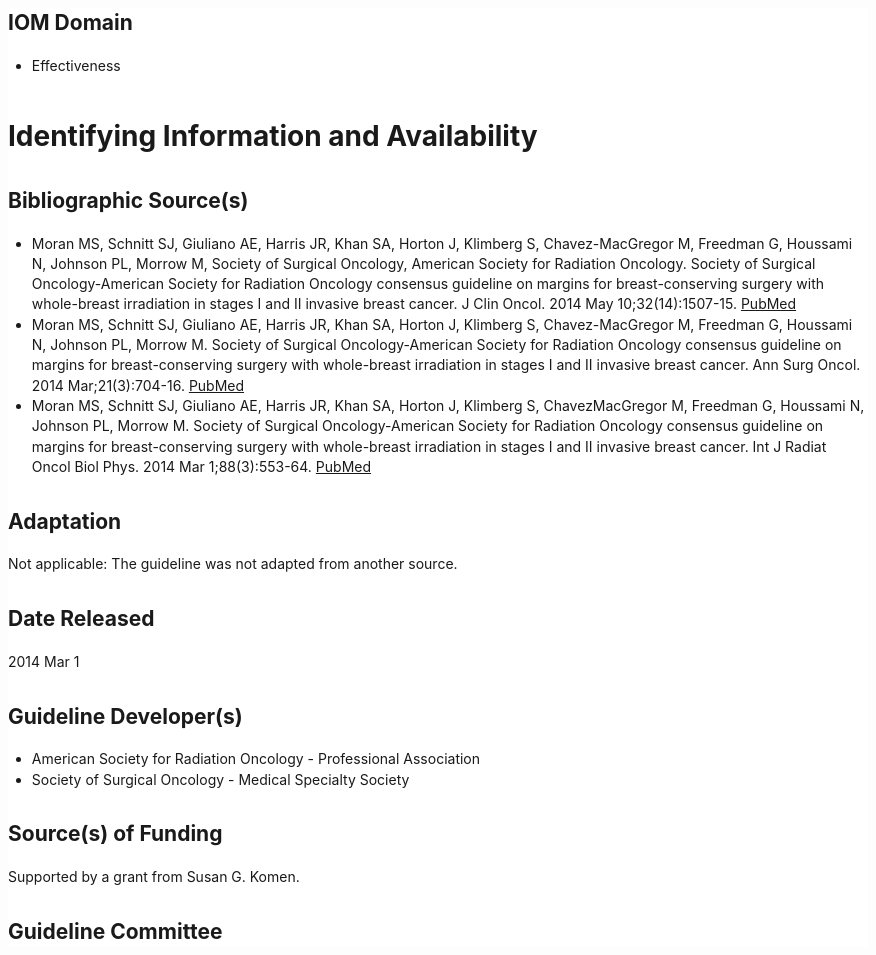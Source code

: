 ## IOM Domain

- Effectiveness

# Identifying Information and Availability

## Bibliographic Source(s)

- Moran MS, Schnitt SJ, Giuliano AE, Harris JR, Khan SA, Horton J, Klimberg S, Chavez-MacGregor M, Freedman G, Houssami N, Johnson PL, Morrow M, Society of Surgical Oncology, American Society for Radiation Oncology. Society of Surgical Oncology-American Society for Radiation Oncology consensus guideline on margins for breast-conserving surgery with whole-breast irradiation in stages I and II invasive breast cancer. J Clin Oncol. 2014 May 10;32(14):1507-15. [ PubMed ](http://www.ncbi.nlm.nih.gov/entrez/query.fcgi?cmd=Retrieve&db=pubmed&dopt=Abstract&list_uids=24516019)
- Moran MS, Schnitt SJ, Giuliano AE, Harris JR, Khan SA, Horton J, Klimberg S, Chavez-MacGregor M, Freedman G, Houssami N, Johnson PL, Morrow M. Society of Surgical Oncology-American Society for Radiation Oncology consensus guideline on margins for breast-conserving surgery with whole-breast irradiation in stages I and II invasive breast cancer. Ann Surg Oncol. 2014 Mar;21(3):704-16. [ PubMed ](http://www.ncbi.nlm.nih.gov/entrez/query.fcgi?cmd=Retrieve&db=pubmed&dopt=Abstract&list_uids=24515565)
- Moran MS, Schnitt SJ, Giuliano AE, Harris JR, Khan SA, Horton J, Klimberg S, ChavezMacGregor M, Freedman G, Houssami N, Johnson PL, Morrow M. Society of Surgical Oncology-American Society for Radiation Oncology consensus guideline on margins for breast-conserving surgery with whole-breast irradiation in stages I and II invasive breast cancer. Int J Radiat Oncol Biol Phys. 2014 Mar 1;88(3):553-64. [ PubMed ](http://www.ncbi.nlm.nih.gov/entrez/query.fcgi?cmd=Retrieve&db=pubmed&dopt=Abstract&list_uids=24521674)

## Adaptation



Not applicable: The guideline was not adapted from another source.

## Date Released

2014 Mar 1

## Guideline Developer(s)

- American Society for Radiation Oncology - Professional Association
- Society of Surgical Oncology - Medical Specialty Society

## Source(s) of Funding



Supported by a grant from Susan G. Komen.

## Guideline Committee
